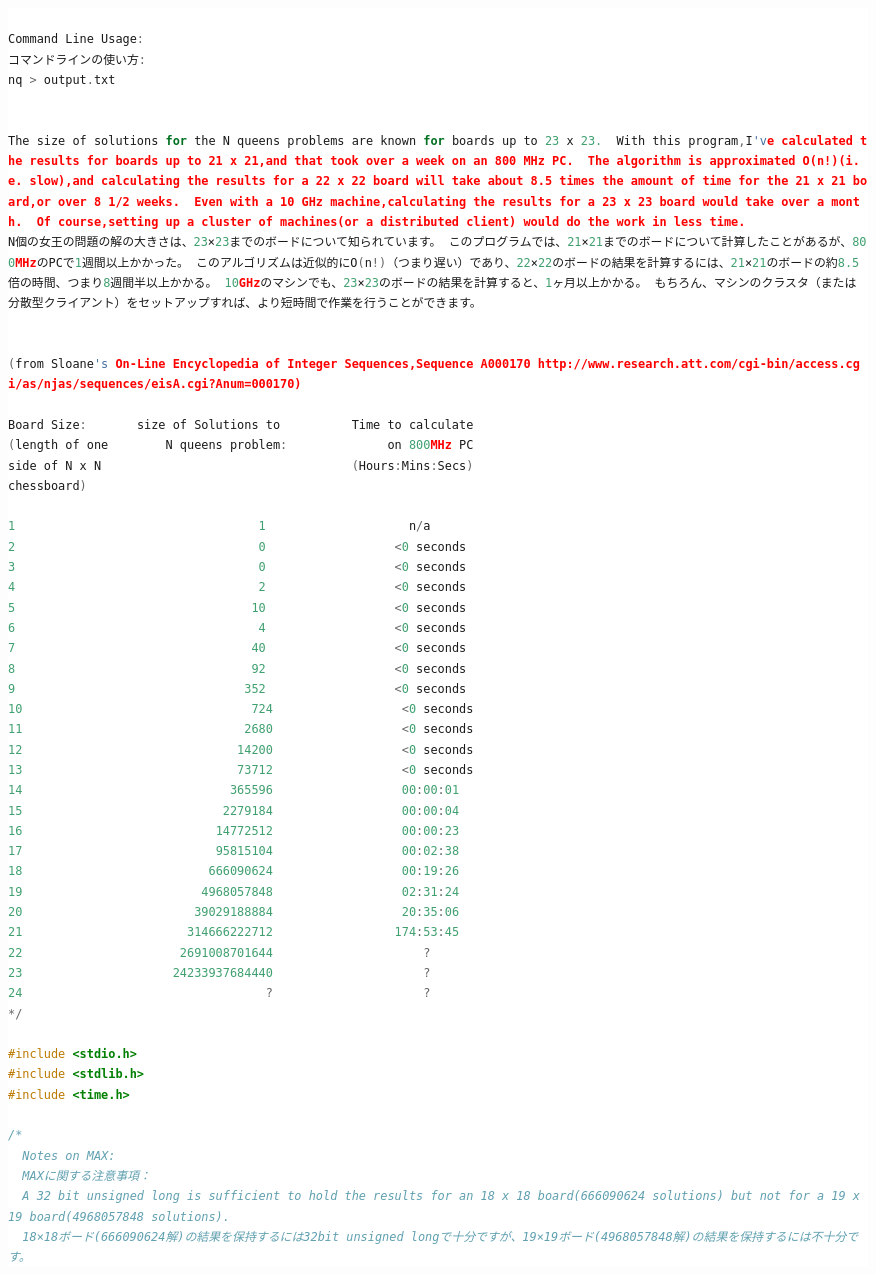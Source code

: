 ```c

Command Line Usage:
コマンドラインの使い方:
nq > output.txt


The size of solutions for the N queens problems are known for boards up to 23 x 23.  With this program,I've calculated the results for boards up to 21 x 21,and that took over a week on an 800 MHz PC.  The algorithm is approximated O(n!)(i.e. slow),and calculating the results for a 22 x 22 board will take about 8.5 times the amount of time for the 21 x 21 board,or over 8 1/2 weeks.  Even with a 10 GHz machine,calculating the results for a 23 x 23 board would take over a month.  Of course,setting up a cluster of machines(or a distributed client) would do the work in less time.
N個の女王の問題の解の大きさは、23×23までのボードについて知られています。 このプログラムでは、21×21までのボードについて計算したことがあるが、800MHzのPCで1週間以上かかった。 このアルゴリズムは近似的にO(n!)（つまり遅い）であり、22×22のボードの結果を計算するには、21×21のボードの約8.5倍の時間、つまり8週間半以上かかる。 10GHzのマシンでも、23×23のボードの結果を計算すると、1ヶ月以上かかる。 もちろん、マシンのクラスタ（または分散型クライアント）をセットアップすれば、より短時間で作業を行うことができます。


(from Sloane's On-Line Encyclopedia of Integer Sequences,Sequence A000170 http://www.research.att.com/cgi-bin/access.cgi/as/njas/sequences/eisA.cgi?Anum=000170)

Board Size:       size of Solutions to          Time to calculate 
(length of one        N queens problem:              on 800MHz PC
side of N x N                                   (Hours:Mins:Secs)
chessboard)

1                                  1                    n/a
2                                  0                  <0 seconds
3                                  0                  <0 seconds
4                                  2                  <0 seconds
5                                 10                  <0 seconds
6                                  4                  <0 seconds
7                                 40                  <0 seconds
8                                 92                  <0 seconds
9                                352                  <0 seconds 
10                                724                  <0 seconds
11                               2680                  <0 seconds
12                              14200                  <0 seconds
13                              73712                  <0 seconds
14                             365596                  00:00:01
15                            2279184                  00:00:04
16                           14772512                  00:00:23
17                           95815104                  00:02:38
18                          666090624                  00:19:26
19                         4968057848                  02:31:24
20                        39029188884                  20:35:06
21                       314666222712                 174:53:45
22                      2691008701644                     ?
23                     24233937684440                     ?
24                                  ?                     ?
*/

#include <stdio.h>
#include <stdlib.h>
#include <time.h>

/* 
  Notes on MAX:
  MAXに関する注意事項：
  A 32 bit unsigned long is sufficient to hold the results for an 18 x 18 board(666090624 solutions) but not for a 19 x 19 board(4968057848 solutions).
  18×18ボード(666090624解)の結果を保持するには32bit unsigned longで十分ですが、19×19ボード(4968057848解)の結果を保持するには不十分です。

```